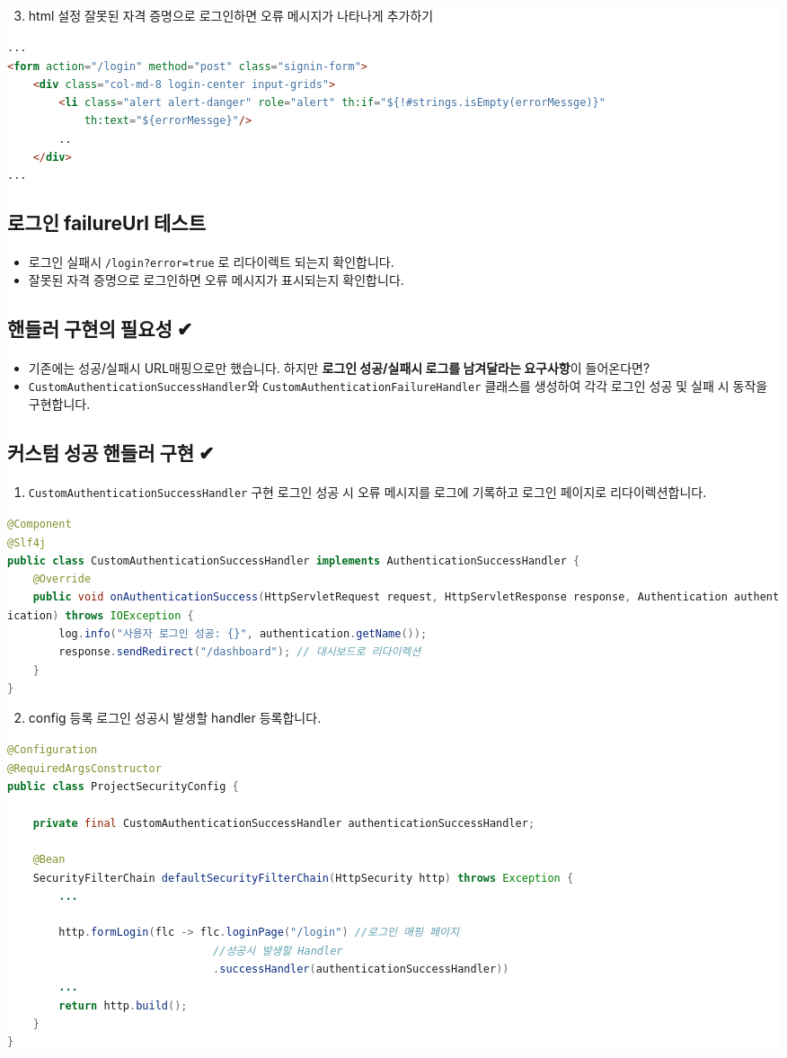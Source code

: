 3) html 설정
잘못된 자격 증명으로 로그인하면 오류 메시지가 나타나게 추가하기
```html
...
<form action="/login" method="post" class="signin-form">  
    <div class="col-md-8 login-center input-grids">  
        <li class="alert alert-danger" role="alert" th:if="${!#strings.isEmpty(errorMessge)}"  
            th:text="${errorMessge}"/>  
        ..
    </div>
...
```


## 로그인 failureUrl 테스트
- 로그인 실패시 `/login?error=true` 로 리다이렉트 되는지 확인합니다.
- 잘못된 자격 증명으로 로그인하면 오류 메시지가 표시되는지 확인합니다.


## 핸들러 구현의 필요성 ✔
- 기존에는 성공/실패시 URL매핑으로만 했습니다. 하지만 **로그인 성공/실패시 로그를 남겨달라는 요구사항**이 들어온다면?
- `CustomAuthenticationSuccessHandler`와 `CustomAuthenticationFailureHandler` 클래스를 생성하여 각각 로그인 성공 및 실패 시 동작을 구현합니다.


## 커스텀 성공 핸들러 구현 ✔
1) `CustomAuthenticationSuccessHandler` 구현
로그인 성공 시 오류 메시지를 로그에 기록하고 로그인 페이지로 리다이렉션합니다.
```java
@Component
@Slf4j
public class CustomAuthenticationSuccessHandler implements AuthenticationSuccessHandler {
    @Override
    public void onAuthenticationSuccess(HttpServletRequest request, HttpServletResponse response, Authentication authentication) throws IOException {
        log.info("사용자 로그인 성공: {}", authentication.getName());
        response.sendRedirect("/dashboard"); // 대시보드로 리다이렉션
    }
}
```

2) config 등록
로그인 성공시 발생할 handler 등록합니다.
```java
@Configuration  
@RequiredArgsConstructor  
public class ProjectSecurityConfig {
	
	private final CustomAuthenticationSuccessHandler authenticationSuccessHandler;  

	@Bean  
	SecurityFilterChain defaultSecurityFilterChain(HttpSecurity http) throws Exception {  
	    ...
	    
	    http.formLogin(flc -> flc.loginPage("/login") //로그인 매핑 페이지
							    //성공시 발생할 Handler
								.successHandler(authenticationSuccessHandler))		
		...
	    return http.build();  
	}
}
````
